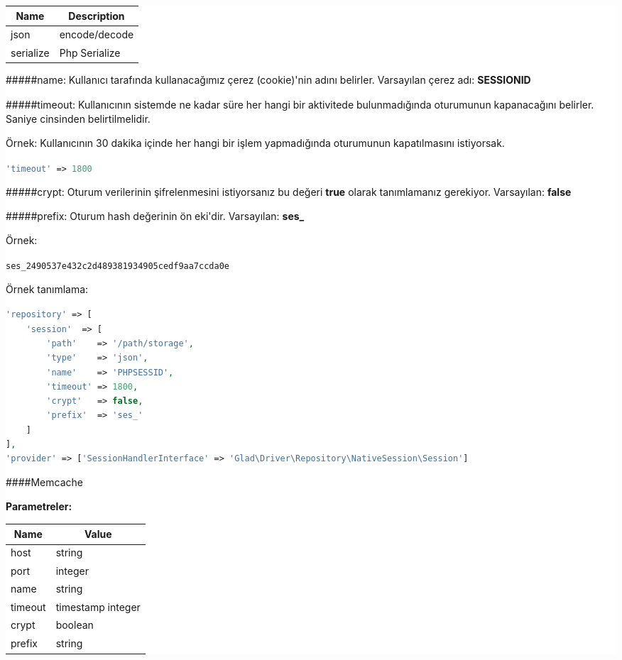Name       | Description
-----------| -------------
json       | encode/decode
serialize  | Php Serialize


#####name:
Kullanıcı tarafında kullanacağımız çerez (cookie)'nin adını belirler. Varsayılan çerez adı: **SESSIONID**

#####timeout:
Kullanıcının sistemde ne kadar süre her hangi bir aktivitede bulunmadığında oturumunun kapanacağını belirler. Saniye cinsinden belirtilmelidir.

Örnek:
Kullanıcının 30 dakika içinde her hangi bir işlem yapmadığında oturumunun kapatılmasını istiyorsak.

```php
'timeout' => 1800
```

#####crypt:
Oturum verilerinin şifrelenmesini istiyorsanız bu değeri **true** olarak tanımlamanız gerekiyor. Varsayılan: **false**

#####prefix:
Oturum hash değerinin ön eki'dir. Varsayılan: **ses_**

Örnek:
```php
ses_2490537e432c2d489381934905cedf9aa7ccda0e
```

Örnek tanımlama:

```php
'repository' => [
	'session'  => [
		'path' 	  => '/path/storage',
		'type'	  => 'json',
		'name'	  => 'PHPSESSID',
		'timeout' => 1800,
		'crypt'	  => false,
		'prefix'  => 'ses_'
	]
],
'provider' => ['SessionHandlerInterface' => 'Glad\Driver\Repository\NativeSession\Session']
```

####Memcache

**Parametreler:**

Name       | Value
-----------| ---
host       | string
port       | integer
name       | string
timeout    | timestamp integer
crypt      | boolean
prefix     | string

